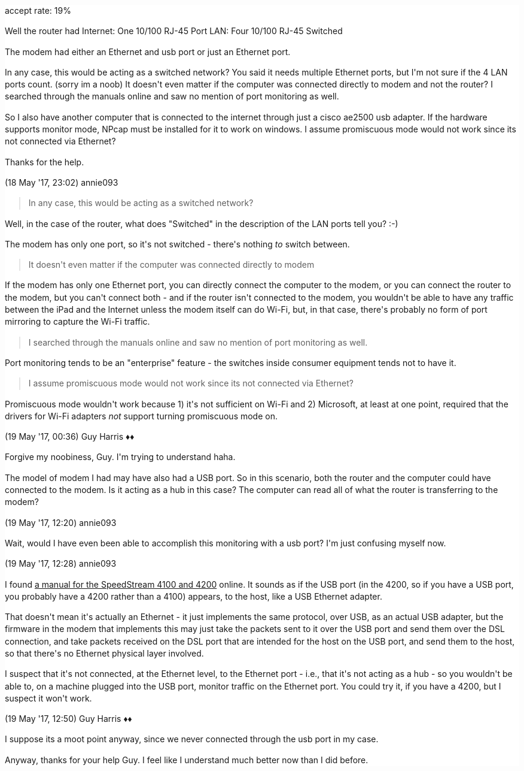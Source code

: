 <span class="accept_rate" title="Rate of the user&#39;s accepted answers">accept rate:</span> <span title="Guy Harris has 216 accepted answers">19%</span></p></div></div><div id="comments-container-61471" class="comments-container"><span id="61500"></span><div id="comment-61500" class="comment"><div id="post-61500-score" class="comment-score"></div><div class="comment-text"><p>Well the router had Internet: One 10/100 RJ-45 Port LAN: Four 10/100 RJ-45 Switched</p><p>The modem had either an Ethernet and usb port or just an Ethernet port.</p><p>In any case, this would be acting as a switched network? You said it needs multiple Ethernet ports, but I'm not sure if the 4 LAN ports count. (sorry im a noob) It doesn't even matter if the computer was connected directly to modem and not the router? I searched through the manuals online and saw no mention of port monitoring as well.</p><p>So I also have another computer that is connected to the internet through just a cisco ae2500 usb adapter. If the hardware supports monitor mode, NPcap must be installed for it to work on windows. I assume promiscuous mode would not work since its not connected via Ethernet?</p><p>Thanks for the help.</p></div><div id="comment-61500-info" class="comment-info"><span class="comment-age">(18 May '17, 23:02)</span> <span class="comment-user userinfo">annie093</span></div></div><span id="61501"></span><div id="comment-61501" class="comment"><div id="post-61501-score" class="comment-score"></div><div class="comment-text"><blockquote><p>In any case, this would be acting as a switched network?</p></blockquote><p>Well, in the case of the router, what does "Switched" in the description of the LAN ports tell you? :-)</p><p>The modem has only one port, so it's not switched - there's nothing <em>to</em> switch between.</p><blockquote><p>It doesn't even matter if the computer was connected directly to modem</p></blockquote><p>If the modem has only one Ethernet port, you can directly connect the computer to the modem, or you can connect the router to the modem, but you can't connect both - and if the router isn't connected to the modem, you wouldn't be able to have any traffic between the iPad and the Internet unless the modem itself can do Wi-Fi, but, in that case, there's probably no form of port mirroring to capture the Wi-Fi traffic.</p><blockquote><p>I searched through the manuals online and saw no mention of port monitoring as well.</p></blockquote><p>Port monitoring tends to be an "enterprise" feature - the switches inside consumer equipment tends not to have it.</p><blockquote><p>I assume promiscuous mode would not work since its not connected via Ethernet?</p></blockquote><p>Promiscuous mode wouldn't work because 1) it's not sufficient on Wi-Fi and 2) Microsoft, at least at one point, required that the drivers for Wi-Fi adapters <em>not</em> support turning promiscuous mode on.</p></div><div id="comment-61501-info" class="comment-info"><span class="comment-age">(19 May '17, 00:36)</span> <span class="comment-user userinfo">Guy Harris ♦♦</span></div></div><span id="61511"></span><div id="comment-61511" class="comment"><div id="post-61511-score" class="comment-score"></div><div class="comment-text"><p>Forgive my noobiness, Guy. I'm trying to understand haha.</p><p>The model of modem I had may have also had a USB port. So in this scenario, both the router and the computer could have connected to the modem. Is it acting as a hub in this case? The computer can read all of what the router is transferring to the modem?</p></div><div id="comment-61511-info" class="comment-info"><span class="comment-age">(19 May '17, 12:20)</span> <span class="comment-user userinfo">annie093</span></div></div><span id="61512"></span><div id="comment-61512" class="comment"><div id="post-61512-score" class="comment-score"></div><div class="comment-text"><p>Wait, would I have even been able to accomplish this monitoring with a usb port? I'm just confusing myself now.</p></div><div id="comment-61512-info" class="comment-info"><span class="comment-age">(19 May '17, 12:28)</span> <span class="comment-user userinfo">annie093</span></div></div><span id="61513"></span><div id="comment-61513" class="comment"><div id="post-61513-score" class="comment-score"></div><div class="comment-text"><p>I found <a href="http://support.bell.ca/_web/internet/guides/SpeedStream4200_EN.pdf">a manual for the SpeedStream 4100 and 4200</a> online. It sounds as if the USB port (in the 4200, so if you have a USB port, you probably have a 4200 rather than a 4100) appears, to the host, like a USB Ethernet adapter.</p><p>That doesn't mean it's actually an Ethernet - it just implements the same protocol, over USB, as an actual USB adapter, but the firmware in the modem that implements this may just take the packets sent to it over the USB port and send them over the DSL connection, and take packets received on the DSL port that are intended for the host on the USB port, and send them to the host, so that there's no Ethernet physical layer involved.</p><p>I suspect that it's not connected, at the Ethernet level, to the Ethernet port - i.e., that it's not acting as a hub - so you wouldn't be able to, on a machine plugged into the USB port, monitor traffic on the Ethernet port. You could try it, if you have a 4200, but I suspect it won't work.</p></div><div id="comment-61513-info" class="comment-info"><span class="comment-age">(19 May '17, 12:50)</span> <span class="comment-user userinfo">Guy Harris ♦♦</span></div></div><span id="61514"></span><div id="comment-61514" class="comment not_top_scorer"><div id="post-61514-score" class="comment-score"></div><div class="comment-text"><p>I suppose its a moot point anyway, since we never connected through the usb port in my case.</p><p>Anyway, thanks for your help Guy. I feel like I understand much better now than I did before.